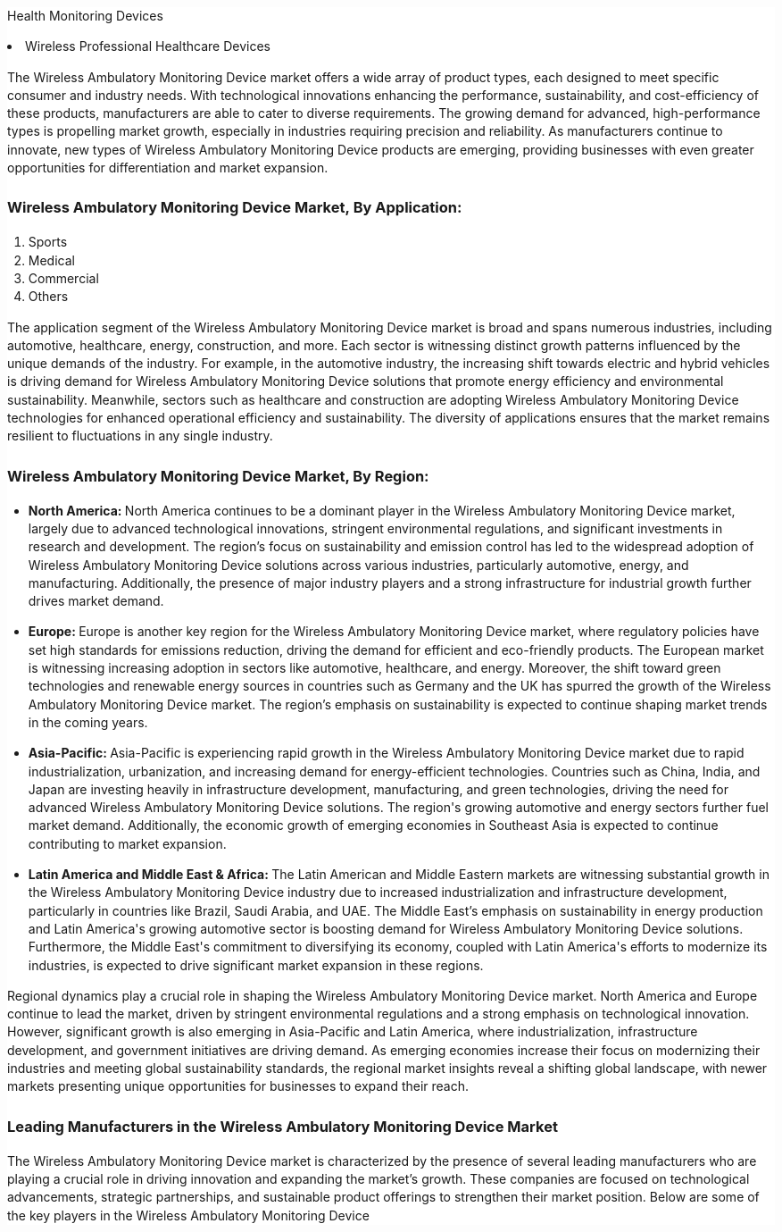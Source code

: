 Health Monitoring Devices<li> Wireless Professional Healthcare Devices</li></ol><p>The Wireless Ambulatory Monitoring Device market offers a wide array of product types, each designed to meet specific consumer and industry needs. With technological innovations enhancing the performance, sustainability, and cost-efficiency of these products, manufacturers are able to cater to diverse requirements. The growing demand for advanced, high-performance types is propelling market growth, especially in industries requiring precision and reliability. As manufacturers continue to innovate, new types of Wireless Ambulatory Monitoring Device products are emerging, providing businesses with even greater opportunities for differentiation and market expansion.</p><h3>Wireless Ambulatory Monitoring Device Market,&nbsp;By Application:</h3><ol><li>Sports<li> Medical<li> Commercial<li> Others</li></ol><p>The application segment of the Wireless Ambulatory Monitoring Device market is broad and spans numerous industries, including automotive, healthcare, energy, construction, and more. Each sector is witnessing distinct growth patterns influenced by the unique demands of the industry. For example, in the automotive industry, the increasing shift towards electric and hybrid vehicles is driving demand for Wireless Ambulatory Monitoring Device solutions that promote energy efficiency and environmental sustainability. Meanwhile, sectors such as healthcare and construction are adopting Wireless Ambulatory Monitoring Device technologies for enhanced operational efficiency and sustainability. The diversity of applications ensures that the market remains resilient to fluctuations in any single industry.</p><h3>Wireless Ambulatory Monitoring Device Market, By Region:</h3><ul><li><p><strong>North America:&nbsp;</strong>North America continues to be a dominant player in the Wireless Ambulatory Monitoring Device market, largely due to advanced technological innovations, stringent environmental regulations, and significant investments in research and development. The region&rsquo;s focus on sustainability and emission control has led to the widespread adoption of Wireless Ambulatory Monitoring Device solutions across various industries, particularly automotive, energy, and manufacturing. Additionally, the presence of major industry players and a strong infrastructure for industrial growth further drives market demand.</p></li><li><p><strong><strong>Europe:&nbsp;</strong></strong>Europe is another key region for the Wireless Ambulatory Monitoring Device market, where regulatory policies have set high standards for emissions reduction, driving the demand for efficient and eco-friendly products. The European market is witnessing increasing adoption in sectors like automotive, healthcare, and energy. Moreover, the shift toward green technologies and renewable energy sources in countries such as Germany and the UK has spurred the growth of the Wireless Ambulatory Monitoring Device market. The region&rsquo;s emphasis on sustainability is expected to continue shaping market trends in the coming years.</p></li><li><p><strong><strong>Asia-Pacific:&nbsp;</strong></strong>Asia-Pacific is experiencing rapid growth in the Wireless Ambulatory Monitoring Device market due to rapid industrialization, urbanization, and increasing demand for energy-efficient technologies. Countries such as China, India, and Japan are investing heavily in infrastructure development, manufacturing, and green technologies, driving the need for advanced Wireless Ambulatory Monitoring Device solutions. The region's growing automotive and energy sectors further fuel market demand. Additionally, the economic growth of emerging economies in Southeast Asia is expected to continue contributing to market expansion.</p></li><li><p><strong><strong>Latin America and Middle East &amp; Africa:&nbsp;</strong></strong>The Latin American and Middle Eastern markets are witnessing substantial growth in the Wireless Ambulatory Monitoring Device industry due to increased industrialization and infrastructure development, particularly in countries like Brazil, Saudi Arabia, and UAE. The Middle East&rsquo;s emphasis on sustainability in energy production and Latin America's growing automotive sector is boosting demand for Wireless Ambulatory Monitoring Device solutions. Furthermore, the Middle East's commitment to diversifying its economy, coupled with Latin America's efforts to modernize its industries, is expected to drive significant market expansion in these regions.</p></li></ul><p>Regional dynamics play a crucial role in shaping the Wireless Ambulatory Monitoring Device market. North America and Europe continue to lead the market, driven by stringent environmental regulations and a strong emphasis on technological innovation. However, significant growth is also emerging in Asia-Pacific and Latin America, where industrialization, infrastructure development, and government initiatives are driving demand. As emerging economies increase their focus on modernizing their industries and meeting global sustainability standards, the regional market insights reveal a shifting global landscape, with newer markets presenting unique opportunities for businesses to expand their reach.</p><h3><strong>Leading Manufacturers in the Wireless Ambulatory Monitoring Device Market</strong></h3><p>The Wireless Ambulatory Monitoring Device market is characterized by the presence of several leading manufacturers who are playing a crucial role in driving innovation and expanding the market&rsquo;s growth. These companies are focused on technological advancements, strategic partnerships, and sustainable product offerings to strengthen their market position. Below are some of the key players in the Wireless Ambulatory Monitoring Device